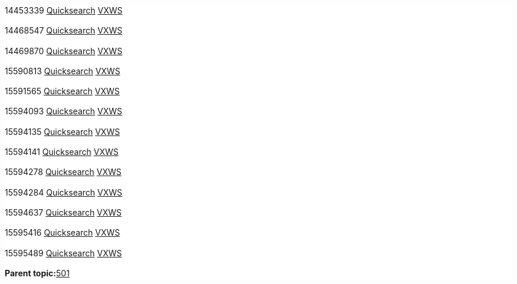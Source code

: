 14453339 [Quicksearch](https://search.library.yale.edu/catalog/14453339) [VXWS](http://prodorbis.library.yale.edu:7014/vxws/GetHoldingsService?bibId=14453339)

14468547 [Quicksearch](https://search.library.yale.edu/catalog/14468547) [VXWS](http://prodorbis.library.yale.edu:7014/vxws/GetHoldingsService?bibId=14468547)

14469870 [Quicksearch](https://search.library.yale.edu/catalog/14469870) [VXWS](http://prodorbis.library.yale.edu:7014/vxws/GetHoldingsService?bibId=14469870)

15590813 [Quicksearch](https://search.library.yale.edu/catalog/15590813) [VXWS](http://prodorbis.library.yale.edu:7014/vxws/GetHoldingsService?bibId=15590813)

15591565 [Quicksearch](https://search.library.yale.edu/catalog/15591565) [VXWS](http://prodorbis.library.yale.edu:7014/vxws/GetHoldingsService?bibId=15591565)

15594093 [Quicksearch](https://search.library.yale.edu/catalog/15594093) [VXWS](http://prodorbis.library.yale.edu:7014/vxws/GetHoldingsService?bibId=15594093)

15594135 [Quicksearch](https://search.library.yale.edu/catalog/15594135) [VXWS](http://prodorbis.library.yale.edu:7014/vxws/GetHoldingsService?bibId=15594135)

15594141 [Quicksearch](https://search.library.yale.edu/catalog/15594141) [VXWS](http://prodorbis.library.yale.edu:7014/vxws/GetHoldingsService?bibId=15594141)

15594278 [Quicksearch](https://search.library.yale.edu/catalog/15594278) [VXWS](http://prodorbis.library.yale.edu:7014/vxws/GetHoldingsService?bibId=15594278)

15594284 [Quicksearch](https://search.library.yale.edu/catalog/15594284) [VXWS](http://prodorbis.library.yale.edu:7014/vxws/GetHoldingsService?bibId=15594284)

15594637 [Quicksearch](https://search.library.yale.edu/catalog/15594637) [VXWS](http://prodorbis.library.yale.edu:7014/vxws/GetHoldingsService?bibId=15594637)

15595416 [Quicksearch](https://search.library.yale.edu/catalog/15595416) [VXWS](http://prodorbis.library.yale.edu:7014/vxws/GetHoldingsService?bibId=15595416)

15595489 [Quicksearch](https://search.library.yale.edu/catalog/15595489) [VXWS](http://prodorbis.library.yale.edu:7014/vxws/GetHoldingsService?bibId=15595489)

**Parent topic:**[501](../../tags/501/501.md)

